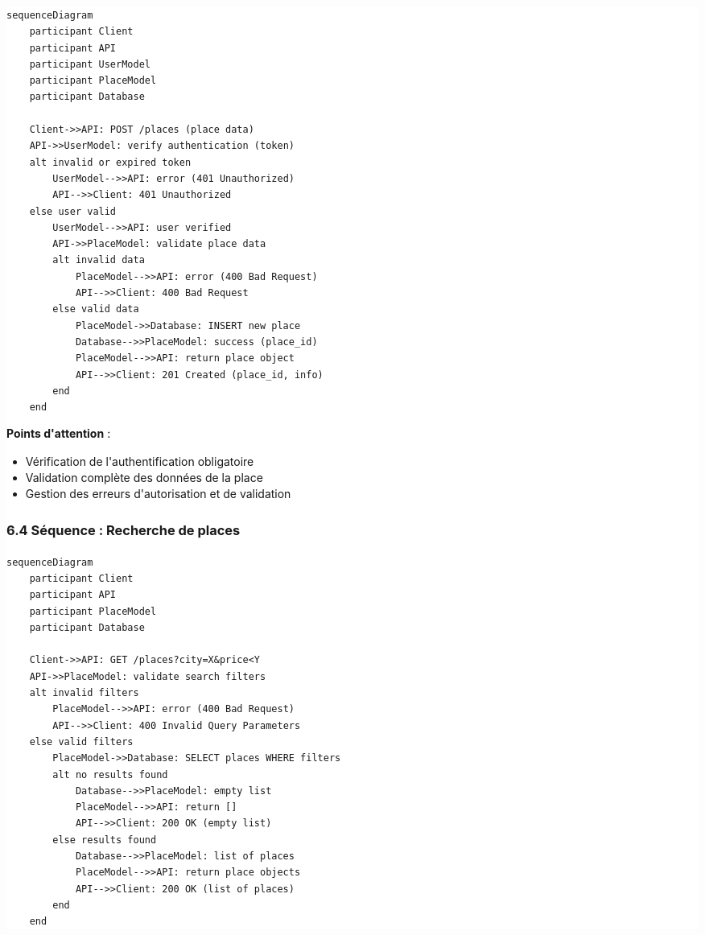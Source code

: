 ```mermaid
sequenceDiagram
    participant Client
    participant API
    participant UserModel
    participant PlaceModel
    participant Database

    Client->>API: POST /places (place data)
    API->>UserModel: verify authentication (token)
    alt invalid or expired token
        UserModel-->>API: error (401 Unauthorized)
        API-->>Client: 401 Unauthorized
    else user valid
        UserModel-->>API: user verified
        API->>PlaceModel: validate place data
        alt invalid data
            PlaceModel-->>API: error (400 Bad Request)
            API-->>Client: 400 Bad Request
        else valid data
            PlaceModel->>Database: INSERT new place
            Database-->>PlaceModel: success (place_id)
            PlaceModel-->>API: return place object
            API-->>Client: 201 Created (place_id, info)
        end
    end
```

**Points d'attention** : 
- Vérification de l'authentification obligatoire
- Validation complète des données de la place
- Gestion des erreurs d'autorisation et de validation

### 6.4 Séquence : Recherche de places

```mermaid
sequenceDiagram
    participant Client
    participant API
    participant PlaceModel
    participant Database

    Client->>API: GET /places?city=X&price<Y
    API->>PlaceModel: validate search filters
    alt invalid filters
        PlaceModel-->>API: error (400 Bad Request)
        API-->>Client: 400 Invalid Query Parameters
    else valid filters
        PlaceModel->>Database: SELECT places WHERE filters
        alt no results found
            Database-->>PlaceModel: empty list
            PlaceModel-->>API: return []
            API-->>Client: 200 OK (empty list)
        else results found
            Database-->>PlaceModel: list of places
            PlaceModel-->>API: return place objects
            API-->>Client: 200 OK (list of places)
        end
    end
```
